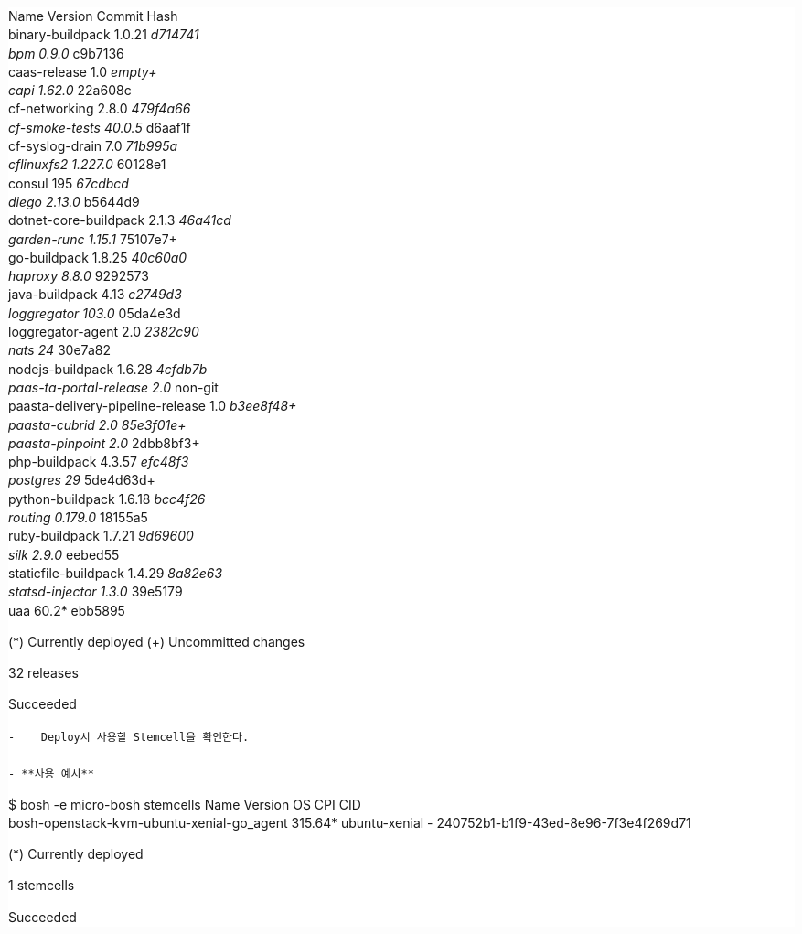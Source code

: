 Name Version Commit Hash  
binary-buildpack 1.0.21 _d714741  
bpm 0.9.0_ c9b7136  
caas-release 1.0 _empty+  
capi 1.62.0_ 22a608c  
cf-networking 2.8.0 _479f4a66  
cf-smoke-tests 40.0.5_ d6aaf1f  
cf-syslog-drain 7.0 _71b995a  
cflinuxfs2 1.227.0_ 60128e1  
consul 195 _67cdbcd  
diego 2.13.0_ b5644d9  
dotnet-core-buildpack 2.1.3 _46a41cd  
garden-runc 1.15.1_ 75107e7+  
go-buildpack 1.8.25 _40c60a0  
haproxy 8.8.0_ 9292573  
java-buildpack 4.13 _c2749d3  
loggregator 103.0_ 05da4e3d  
loggregator-agent 2.0 _2382c90  
nats 24_ 30e7a82  
nodejs-buildpack 1.6.28 _4cfdb7b  
paas-ta-portal-release 2.0_ non-git  
paasta-delivery-pipeline-release 1.0 _b3ee8f48+  
paasta-cubrid 2.0 85e3f01e+  
paasta-pinpoint 2.0_ 2dbb8bf3+  
php-buildpack 4.3.57 _efc48f3  
postgres 29_ 5de4d63d+  
python-buildpack 1.6.18 _bcc4f26  
routing 0.179.0_ 18155a5  
ruby-buildpack 1.7.21 _9d69600  
silk 2.9.0_ eebed55  
staticfile-buildpack 1.4.29 _8a82e63  
statsd-injector 1.3.0_ 39e5179  
uaa 60.2\* ebb5895

\(\*\) Currently deployed \(+\) Uncommitted changes

32 releases

Succeeded

```text
-    Deploy시 사용할 Stemcell을 확인한다.

- **사용 예시**
```

$ bosh -e micro-bosh stemcells Name Version OS CPI CID  
bosh-openstack-kvm-ubuntu-xenial-go\_agent 315.64\* ubuntu-xenial - 240752b1-b1f9-43ed-8e96-7f3e4f269d71

\(\*\) Currently deployed

1 stemcells

Succeeded
